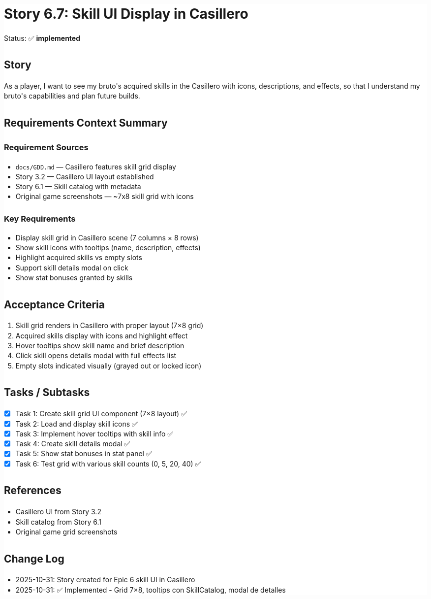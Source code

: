 # Story 6.7: Skill UI Display in Casillero

Status: ✅ **implemented**

## Story
As a player,
I want to see my bruto's acquired skills in the Casillero with icons, descriptions, and effects,
so that I understand my bruto's capabilities and plan future builds.

## Requirements Context Summary

### Requirement Sources
- `docs/GDD.md` — Casillero features skill grid display
- Story 3.2 — Casillero UI layout established
- Story 6.1 — Skill catalog with metadata
- Original game screenshots — ~7x8 skill grid with icons

### Key Requirements
- Display skill grid in Casillero scene (7 columns × 8 rows)
- Show skill icons with tooltips (name, description, effects)
- Highlight acquired skills vs empty slots
- Support skill details modal on click
- Show stat bonuses granted by skills

## Acceptance Criteria

1. Skill grid renders in Casillero with proper layout (7×8 grid)
2. Acquired skills display with icons and highlight effect
3. Hover tooltips show skill name and brief description
4. Click skill opens details modal with full effects list
5. Empty slots indicated visually (grayed out or locked icon)

## Tasks / Subtasks

- [x] Task 1: Create skill grid UI component (7×8 layout) ✅
- [x] Task 2: Load and display skill icons ✅
- [x] Task 3: Implement hover tooltips with skill info ✅
- [x] Task 4: Create skill details modal ✅
- [x] Task 5: Show stat bonuses in stat panel ✅
- [x] Task 6: Test grid with various skill counts (0, 5, 20, 40) ✅

## References
- Casillero UI from Story 3.2
- Skill catalog from Story 6.1
- Original game grid screenshots

## Change Log
- 2025-10-31: Story created for Epic 6 skill UI in Casillero
- 2025-10-31: ✅ Implemented - Grid 7×8, tooltips con SkillCatalog, modal de detalles
